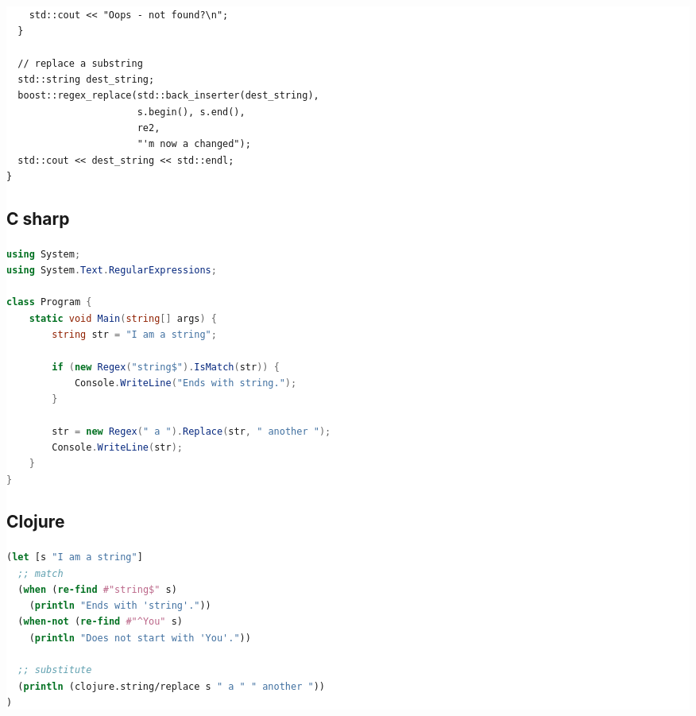 ```cpp>#include <iostream
    std::cout << "Oops - not found?\n";
  }

  // replace a substring
  std::string dest_string;
  boost::regex_replace(std::back_inserter(dest_string),
                       s.begin(), s.end(),
                       re2,
                       "'m now a changed");
  std::cout << dest_string << std::endl;
}
```



## C sharp


```csharp
using System;
using System.Text.RegularExpressions;

class Program {
    static void Main(string[] args) {
        string str = "I am a string";

        if (new Regex("string$").IsMatch(str)) {
            Console.WriteLine("Ends with string.");
        }

        str = new Regex(" a ").Replace(str, " another ");
        Console.WriteLine(str);
    }
}
```



## Clojure


```clojure
(let [s "I am a string"]
  ;; match
  (when (re-find #"string$" s)
    (println "Ends with 'string'."))
  (when-not (re-find #"^You" s)
    (println "Does not start with 'You'."))

  ;; substitute
  (println (clojure.string/replace s " a " " another "))
)
```
